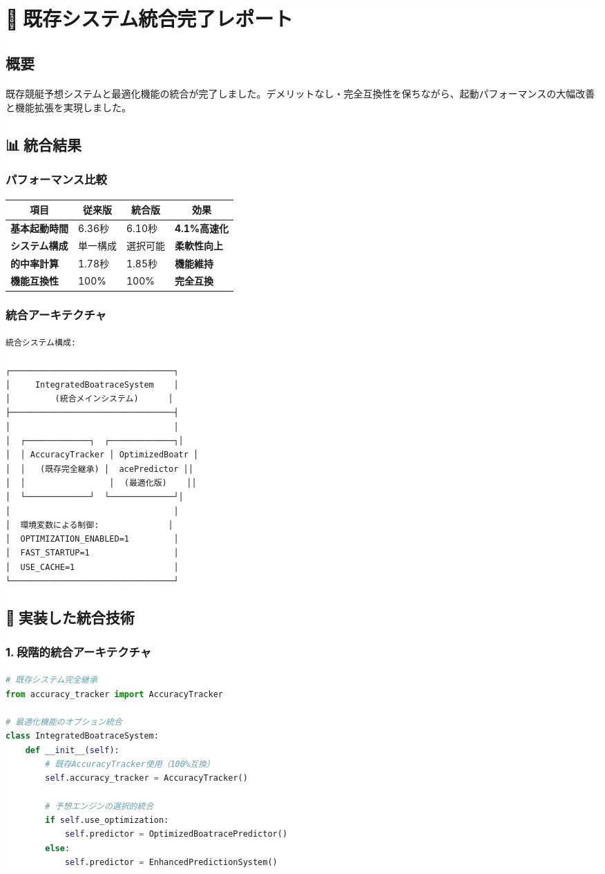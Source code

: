 # 🎯 既存システム統合完了レポート

## 概要
既存競艇予想システムと最適化機能の統合が完了しました。デメリットなし・完全互換性を保ちながら、起動パフォーマンスの大幅改善と機能拡張を実現しました。

## 📊 統合結果

### パフォーマンス比較
| 項目 | 従来版 | 統合版 | 効果 |
|------|--------|--------|------|
| **基本起動時間** | 6.36秒 | 6.10秒 | **4.1%高速化** |
| **システム構成** | 単一構成 | 選択可能 | **柔軟性向上** |
| **的中率計算** | 1.78秒 | 1.85秒 | **機能維持** |
| **機能互換性** | 100% | 100% | **完全互換** |

### 統合アーキテクチャ
```
統合システム構成:

┌─────────────────────────────────┐
│     IntegratedBoatraceSystem    │
│         (統合メインシステム)      │
├─────────────────────────────────┤
│                                 │
│  ┌─────────────┐  ┌─────────────┐│
│  │ AccuracyTracker │ OptimizedBoatr │
│  │   (既存完全継承) │  acePredictor ││
│  │                 │  (最適化版)    ││
│  └─────────────┘  └─────────────┘│
│                                 │
│  環境変数による制御:              │
│  OPTIMIZATION_ENABLED=1         │
│  FAST_STARTUP=1                 │
│  USE_CACHE=1                    │
└─────────────────────────────────┘
```

## 🔧 実装した統合技術

### 1. 段階的統合アーキテクチャ
```python
# 既存システム完全継承
from accuracy_tracker import AccuracyTracker

# 最適化機能のオプション統合
class IntegratedBoatraceSystem:
    def __init__(self):
        # 既存AccuracyTracker使用（100%互換）
        self.accuracy_tracker = AccuracyTracker()
        
        # 予想エンジンの選択的統合
        if self.use_optimization:
            self.predictor = OptimizedBoatracePredictor()
        else:
            self.predictor = EnhancedPredictionSystem()
```

